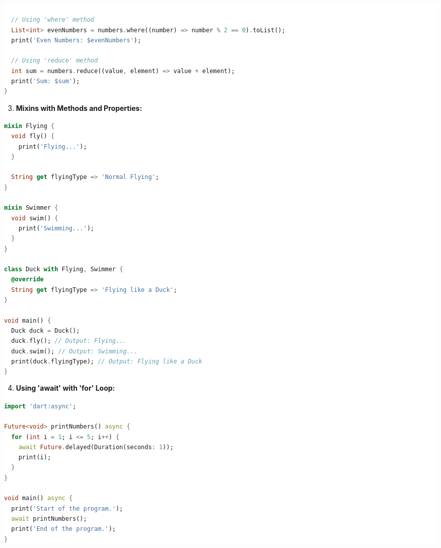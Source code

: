 ```dart

  // Using 'where' method
  List<int> evenNumbers = numbers.where((number) => number % 2 == 0).toList();
  print('Even Numbers: $evenNumbers');

  // Using 'reduce' method
  int sum = numbers.reduce((value, element) => value + element);
  print('Sum: $sum');
}
```

3. **Mixins with Methods and Properties:**
```dart
mixin Flying {
  void fly() {
    print('Flying...');
  }

  String get flyingType => 'Normal Flying';
}

mixin Swimmer {
  void swim() {
    print('Swimming...');
  }
}

class Duck with Flying, Swimmer {
  @override
  String get flyingType => 'Flying like a Duck';
}

void main() {
  Duck duck = Duck();
  duck.fly(); // Output: Flying...
  duck.swim(); // Output: Swimming...
  print(duck.flyingType); // Output: Flying like a Duck
}
```

4. **Using 'await' with 'for' Loop:**
```dart
import 'dart:async';

Future<void> printNumbers() async {
  for (int i = 1; i <= 5; i++) {
    await Future.delayed(Duration(seconds: 1));
    print(i);
  }
}

void main() async {
  print('Start of the program.');
  await printNumbers();
  print('End of the program.');
}
```
